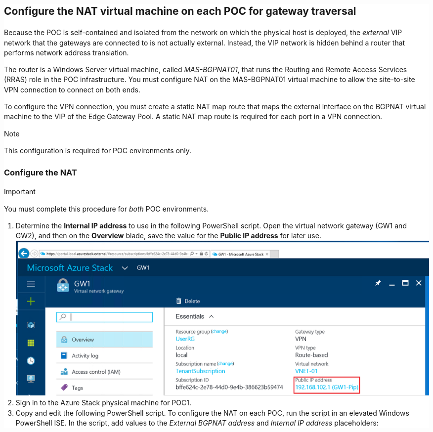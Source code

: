 ## Configure the NAT virtual machine on each POC for gateway traversal
Because the POC is self-contained and isolated from the
network on which the physical host is deployed, the *external* VIP network
that the gateways are connected to is not actually external. Instead,
the VIP network is hidden behind a router that performs network address translation. 

The
router is a Windows Server virtual machine, called *MAS-BGPNAT01*, that runs the
Routing and Remote Access Services (RRAS) role in the POC
infrastructure. You must configure NAT on the MAS-BGPNAT01 virtual machine to allow
the site-to-site VPN connection to connect on both ends. 

To configure the VPN connection, you must create a static NAT map route that maps the external interface on the BGPNAT virtual machine to the VIP of the Edge Gateway Pool. A static NAT map route is required for each port in a VPN connection.

> [!NOTE]
> This configuration is required for POC environments only.
> 
> 

### Configure the NAT
> [!IMPORTANT]
> You must complete this procedure for *both* POC environments.

1. Determine the **Internal IP address** to use in the following PowerShell script. Open the virtual network gateway (GW1 and GW2), and then on the **Overview** blade, save the value for the **Public IP address** for later use.
![Internal IP address](media/azure-stack-create-vpn-connection-one-node-tp2/InternalIP.PNG)
2. Sign in to the Azure Stack physical machine for POC1.
3. Copy and edit the following PowerShell script. To configure the NAT on each POC, run the script in an elevated Windows PowerShell ISE. In the script, add values to the *External BGPNAT address* and *Internal IP address* placeholders:
